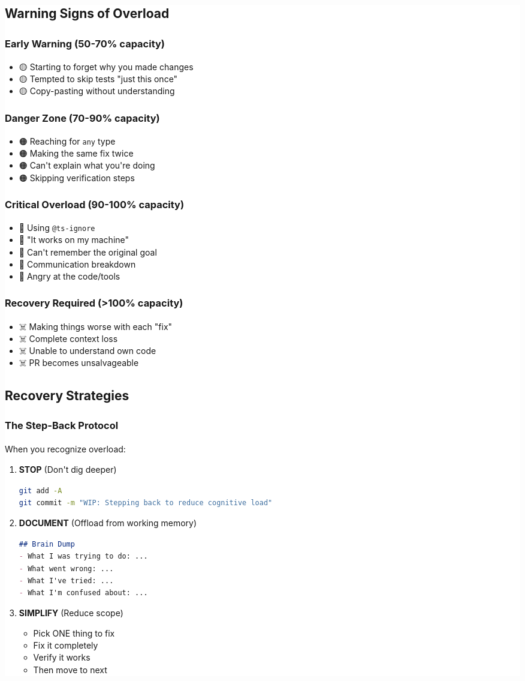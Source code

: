 ## Warning Signs of Overload

### Early Warning (50-70% capacity)
- 🟡 Starting to forget why you made changes
- 🟡 Tempted to skip tests "just this once"
- 🟡 Copy-pasting without understanding

### Danger Zone (70-90% capacity)
- 🟠 Reaching for `any` type
- 🟠 Making the same fix twice
- 🟠 Can't explain what you're doing
- 🟠 Skipping verification steps

### Critical Overload (90-100% capacity)
- 🔴 Using `@ts-ignore`
- 🔴 "It works on my machine"
- 🔴 Can't remember the original goal
- 🔴 Communication breakdown
- 🔴 Angry at the code/tools

### Recovery Required (>100% capacity)
- ☠️ Making things worse with each "fix"
- ☠️ Complete context loss
- ☠️ Unable to understand own code
- ☠️ PR becomes unsalvageable

## Recovery Strategies

### The Step-Back Protocol

When you recognize overload:

1. **STOP** (Don't dig deeper)
   ```bash
   git add -A
   git commit -m "WIP: Stepping back to reduce cognitive load"
   ```

2. **DOCUMENT** (Offload from working memory)
   ```markdown
   ## Brain Dump
   - What I was trying to do: ...
   - What went wrong: ...
   - What I've tried: ...
   - What I'm confused about: ...
   ```

3. **SIMPLIFY** (Reduce scope)
   - Pick ONE thing to fix
   - Fix it completely
   - Verify it works
   - Then move to next
